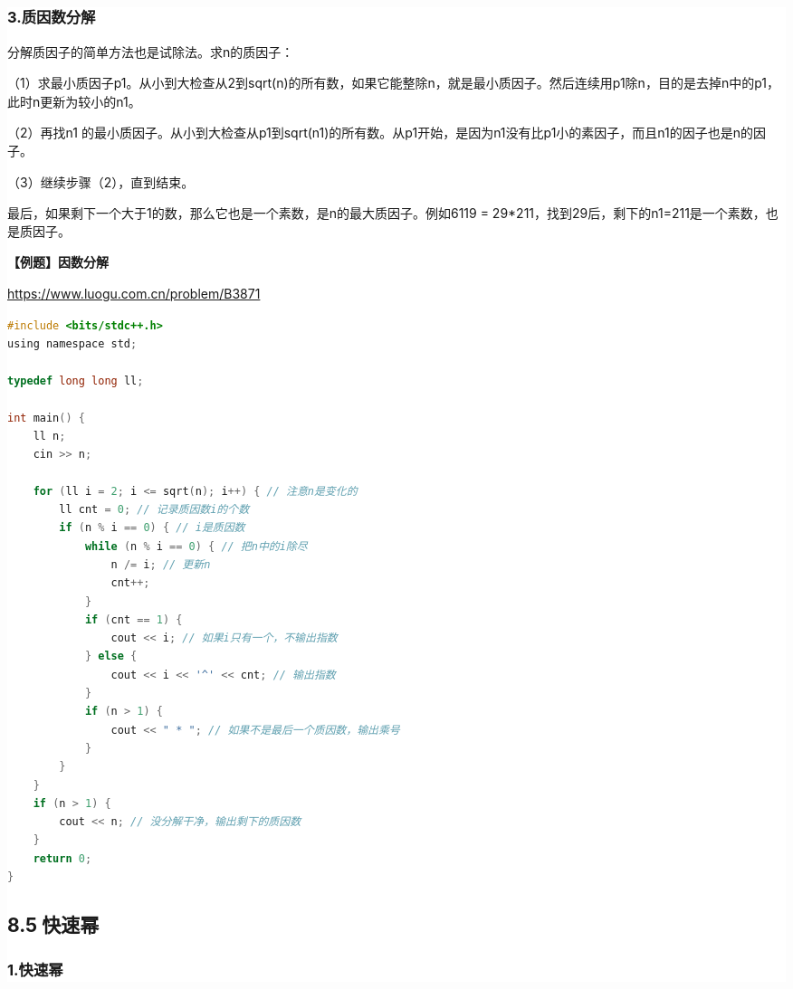 ### 3.质因数分解

分解质因子的简单方法也是试除法。求n的质因子：

（1）求最小质因子p1。从小到大检查从2到sqrt(n)的所有数，如果它能整除n，就是最小质因子。然后连续用p1除n，目的是去掉n中的p1，此时n更新为较小的n1。

（2）再找n1 的最小质因子。从小到大检查从p1到sqrt(n1)的所有数。从p1开始，是因为n1没有比p1小的素因子，而且n1的因子也是n的因子。

（3）继续步骤（2），直到结束。

最后，如果剩下一个大于1的数，那么它也是一个素数，是n的最大质因子。例如6119 = 29*211，找到29后，剩下的n1=211是一个素数，也是质因子。

**【例题】因数分解**

https://www.luogu.com.cn/problem/B3871

```c
#include <bits/stdc++.h>
using namespace std;

typedef long long ll;

int main() {
    ll n;
    cin >> n;

    for (ll i = 2; i <= sqrt(n); i++) { // 注意n是变化的
        ll cnt = 0; // 记录质因数i的个数
        if (n % i == 0) { // i是质因数
            while (n % i == 0) { // 把n中的i除尽
                n /= i; // 更新n
                cnt++;
            }
            if (cnt == 1) {
                cout << i; // 如果i只有一个，不输出指数
            } else {
                cout << i << '^' << cnt; // 输出指数
            }
            if (n > 1) {
                cout << " * "; // 如果不是最后一个质因数，输出乘号
            }
        }
    }
    if (n > 1) {
        cout << n; // 没分解干净，输出剩下的质因数
    }
    return 0;
}    
```

## 8.5 快速幂

### 1.快速幂
